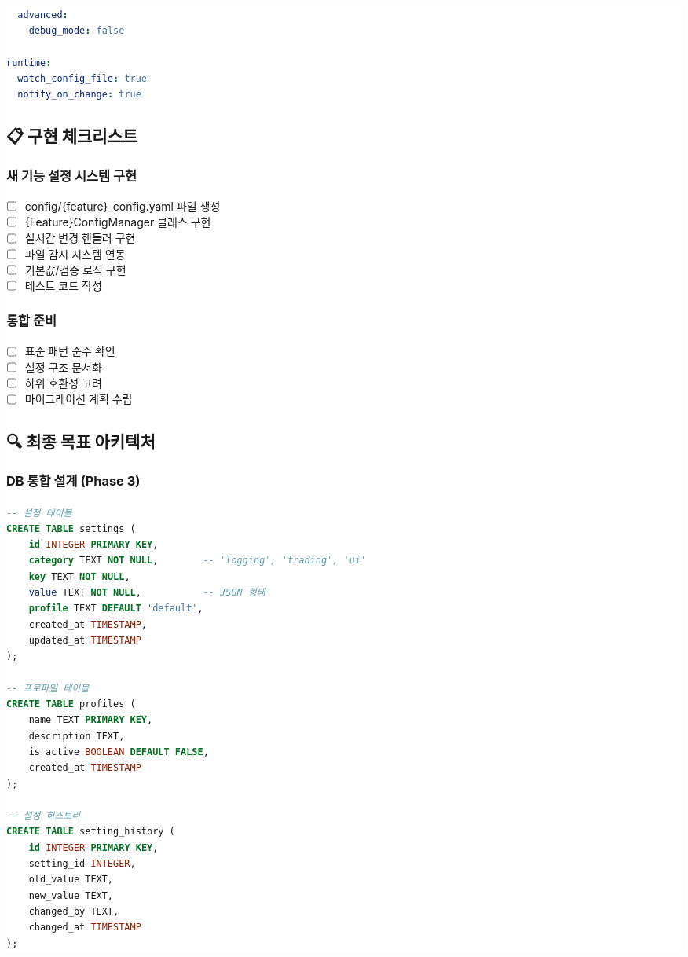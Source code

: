```yaml
  advanced:
    debug_mode: false

runtime:
  watch_config_file: true
  notify_on_change: true
```

## 📋 구현 체크리스트

### **새 기능 설정 시스템 구현**
- [ ] config/{feature}_config.yaml 파일 생성
- [ ] {Feature}ConfigManager 클래스 구현
- [ ] 실시간 변경 핸들러 구현
- [ ] 파일 감시 시스템 연동
- [ ] 기본값/검증 로직 구현
- [ ] 테스트 코드 작성

### **통합 준비**
- [ ] 표준 패턴 준수 확인
- [ ] 설정 구조 문서화
- [ ] 하위 호환성 고려
- [ ] 마이그레이션 계획 수립

## 🔍 최종 목표 아키텍처

### **DB 통합 설계 (Phase 3)**
```sql
-- 설정 테이블
CREATE TABLE settings (
    id INTEGER PRIMARY KEY,
    category TEXT NOT NULL,        -- 'logging', 'trading', 'ui'
    key TEXT NOT NULL,
    value TEXT NOT NULL,           -- JSON 형태
    profile TEXT DEFAULT 'default',
    created_at TIMESTAMP,
    updated_at TIMESTAMP
);

-- 프로파일 테이블
CREATE TABLE profiles (
    name TEXT PRIMARY KEY,
    description TEXT,
    is_active BOOLEAN DEFAULT FALSE,
    created_at TIMESTAMP
);

-- 설정 히스토리
CREATE TABLE setting_history (
    id INTEGER PRIMARY KEY,
    setting_id INTEGER,
    old_value TEXT,
    new_value TEXT,
    changed_by TEXT,
    changed_at TIMESTAMP
);
```
